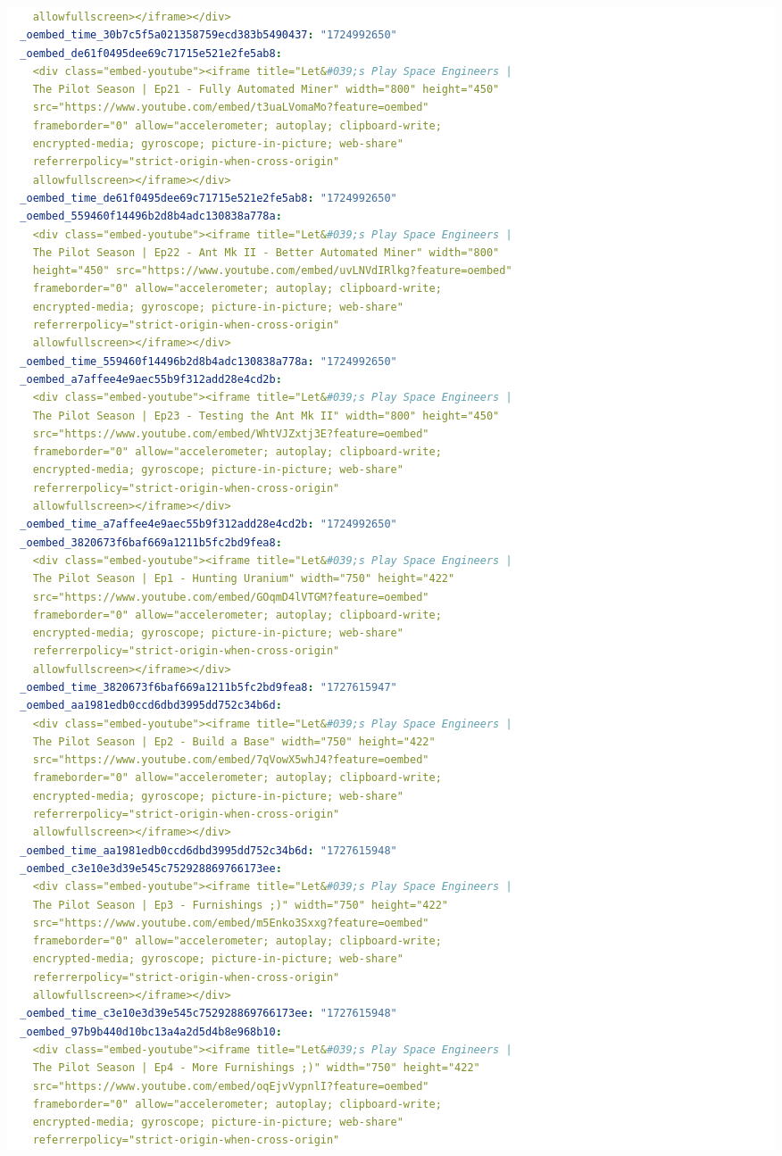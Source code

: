 ```yaml
    allowfullscreen></iframe></div>
  _oembed_time_30b7c5f5a021358759ecd383b5490437: "1724992650"
  _oembed_de61f0495dee69c71715e521e2fe5ab8:
    <div class="embed-youtube"><iframe title="Let&#039;s Play Space Engineers |
    The Pilot Season | Ep21 - Fully Automated Miner" width="800" height="450"
    src="https://www.youtube.com/embed/t3uaLVomaMo?feature=oembed"
    frameborder="0" allow="accelerometer; autoplay; clipboard-write;
    encrypted-media; gyroscope; picture-in-picture; web-share"
    referrerpolicy="strict-origin-when-cross-origin"
    allowfullscreen></iframe></div>
  _oembed_time_de61f0495dee69c71715e521e2fe5ab8: "1724992650"
  _oembed_559460f14496b2d8b4adc130838a778a:
    <div class="embed-youtube"><iframe title="Let&#039;s Play Space Engineers |
    The Pilot Season | Ep22 - Ant Mk II - Better Automated Miner" width="800"
    height="450" src="https://www.youtube.com/embed/uvLNVdIRlkg?feature=oembed"
    frameborder="0" allow="accelerometer; autoplay; clipboard-write;
    encrypted-media; gyroscope; picture-in-picture; web-share"
    referrerpolicy="strict-origin-when-cross-origin"
    allowfullscreen></iframe></div>
  _oembed_time_559460f14496b2d8b4adc130838a778a: "1724992650"
  _oembed_a7affee4e9aec55b9f312add28e4cd2b:
    <div class="embed-youtube"><iframe title="Let&#039;s Play Space Engineers |
    The Pilot Season | Ep23 - Testing the Ant Mk II" width="800" height="450"
    src="https://www.youtube.com/embed/WhtVJZxtj3E?feature=oembed"
    frameborder="0" allow="accelerometer; autoplay; clipboard-write;
    encrypted-media; gyroscope; picture-in-picture; web-share"
    referrerpolicy="strict-origin-when-cross-origin"
    allowfullscreen></iframe></div>
  _oembed_time_a7affee4e9aec55b9f312add28e4cd2b: "1724992650"
  _oembed_3820673f6baf669a1211b5fc2bd9fea8:
    <div class="embed-youtube"><iframe title="Let&#039;s Play Space Engineers |
    The Pilot Season | Ep1 - Hunting Uranium" width="750" height="422"
    src="https://www.youtube.com/embed/GOqmD4lVTGM?feature=oembed"
    frameborder="0" allow="accelerometer; autoplay; clipboard-write;
    encrypted-media; gyroscope; picture-in-picture; web-share"
    referrerpolicy="strict-origin-when-cross-origin"
    allowfullscreen></iframe></div>
  _oembed_time_3820673f6baf669a1211b5fc2bd9fea8: "1727615947"
  _oembed_aa1981edb0ccd6dbd3995dd752c34b6d:
    <div class="embed-youtube"><iframe title="Let&#039;s Play Space Engineers |
    The Pilot Season | Ep2 - Build a Base" width="750" height="422"
    src="https://www.youtube.com/embed/7qVowX5whJ4?feature=oembed"
    frameborder="0" allow="accelerometer; autoplay; clipboard-write;
    encrypted-media; gyroscope; picture-in-picture; web-share"
    referrerpolicy="strict-origin-when-cross-origin"
    allowfullscreen></iframe></div>
  _oembed_time_aa1981edb0ccd6dbd3995dd752c34b6d: "1727615948"
  _oembed_c3e10e3d39e545c752928869766173ee:
    <div class="embed-youtube"><iframe title="Let&#039;s Play Space Engineers |
    The Pilot Season | Ep3 - Furnishings ;)" width="750" height="422"
    src="https://www.youtube.com/embed/m5Enko3Sxxg?feature=oembed"
    frameborder="0" allow="accelerometer; autoplay; clipboard-write;
    encrypted-media; gyroscope; picture-in-picture; web-share"
    referrerpolicy="strict-origin-when-cross-origin"
    allowfullscreen></iframe></div>
  _oembed_time_c3e10e3d39e545c752928869766173ee: "1727615948"
  _oembed_97b9b440d10bc13a4a2d5d4b8e968b10:
    <div class="embed-youtube"><iframe title="Let&#039;s Play Space Engineers |
    The Pilot Season | Ep4 - More Furnishings ;)" width="750" height="422"
    src="https://www.youtube.com/embed/oqEjvVypnlI?feature=oembed"
    frameborder="0" allow="accelerometer; autoplay; clipboard-write;
    encrypted-media; gyroscope; picture-in-picture; web-share"
    referrerpolicy="strict-origin-when-cross-origin"
```